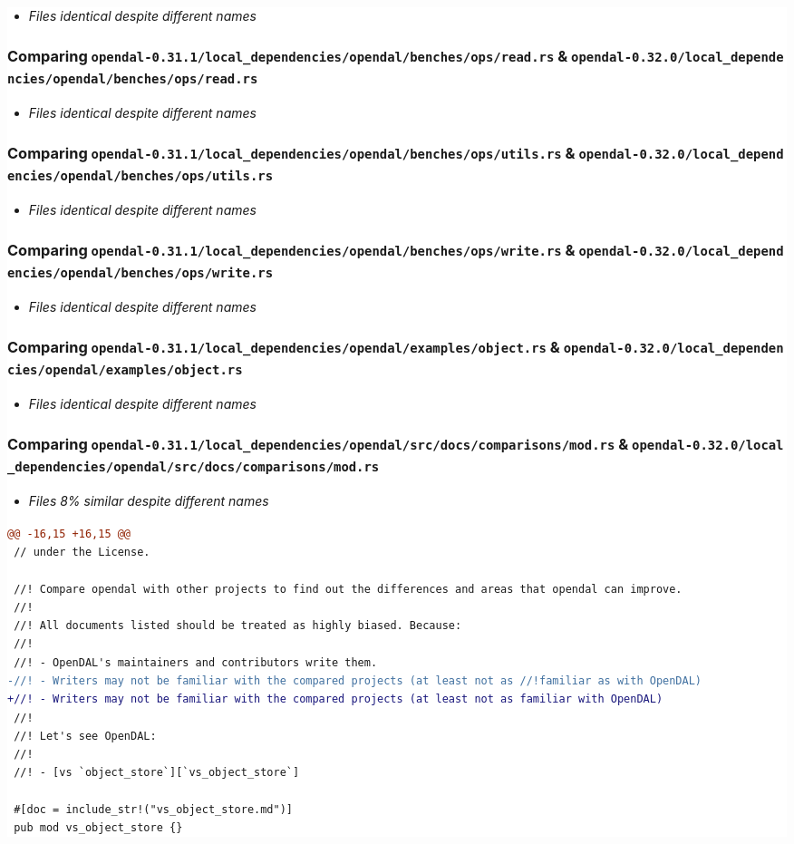  * *Files identical despite different names*

### Comparing `opendal-0.31.1/local_dependencies/opendal/benches/ops/read.rs` & `opendal-0.32.0/local_dependencies/opendal/benches/ops/read.rs`

 * *Files identical despite different names*

### Comparing `opendal-0.31.1/local_dependencies/opendal/benches/ops/utils.rs` & `opendal-0.32.0/local_dependencies/opendal/benches/ops/utils.rs`

 * *Files identical despite different names*

### Comparing `opendal-0.31.1/local_dependencies/opendal/benches/ops/write.rs` & `opendal-0.32.0/local_dependencies/opendal/benches/ops/write.rs`

 * *Files identical despite different names*

### Comparing `opendal-0.31.1/local_dependencies/opendal/examples/object.rs` & `opendal-0.32.0/local_dependencies/opendal/examples/object.rs`

 * *Files identical despite different names*

### Comparing `opendal-0.31.1/local_dependencies/opendal/src/docs/comparisons/mod.rs` & `opendal-0.32.0/local_dependencies/opendal/src/docs/comparisons/mod.rs`

 * *Files 8% similar despite different names*

```diff
@@ -16,15 +16,15 @@
 // under the License.
 
 //! Compare opendal with other projects to find out the differences and areas that opendal can improve.
 //!
 //! All documents listed should be treated as highly biased. Because:
 //!
 //! - OpenDAL's maintainers and contributors write them.
-//! - Writers may not be familiar with the compared projects (at least not as //!familiar as with OpenDAL)
+//! - Writers may not be familiar with the compared projects (at least not as familiar with OpenDAL)
 //!
 //! Let's see OpenDAL:
 //!
 //! - [vs `object_store`][`vs_object_store`]
 
 #[doc = include_str!("vs_object_store.md")]
 pub mod vs_object_store {}
```


 [v0.31.1]: https://github.com/apache/incubator-opendal/compare/v0.31.0...v0.31.1
 [v0.31.0]: https://github.com/apache/incubator-opendal/compare/v0.30.5...v0.31.0
 [v0.30.5]: https://github.com/apache/incubator-opendal/compare/v0.30.4...v0.30.5
 [v0.30.4]: https://github.com/apache/incubator-opendal/compare/v0.30.3...v0.30.4
 [v0.30.3]: https://github.com/apache/incubator-opendal/compare/v0.30.2...v0.30.3
 [v0.30.2]: https://github.com/apache/incubator-opendal/compare/v0.30.1...v0.30.2
 [v0.30.1]: https://github.com/apache/incubator-opendal/compare/v0.30.0...v0.30.1